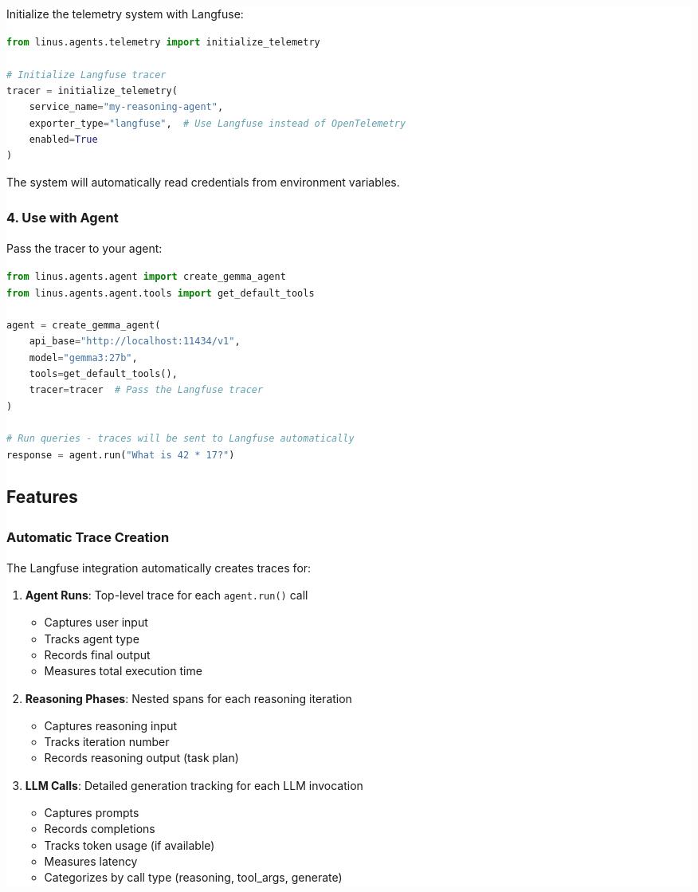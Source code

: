 Initialize the telemetry system with Langfuse:

```python
from linus.agents.telemetry import initialize_telemetry

# Initialize Langfuse tracer
tracer = initialize_telemetry(
    service_name="my-reasoning-agent",
    exporter_type="langfuse",  # Use Langfuse instead of OpenTelemetry
    enabled=True
)
```

The system will automatically read credentials from environment variables.

### 4. Use with Agent

Pass the tracer to your agent:

```python
from linus.agents.agent import create_gemma_agent
from linus.agents.agent.tools import get_default_tools

agent = create_gemma_agent(
    api_base="http://localhost:11434/v1",
    model="gemma3:27b",
    tools=get_default_tools(),
    tracer=tracer  # Pass the Langfuse tracer
)

# Run queries - traces will be sent to Langfuse automatically
response = agent.run("What is 42 * 17?")
```

## Features

### Automatic Trace Creation

The Langfuse integration automatically creates traces for:

1. **Agent Runs**: Top-level trace for each `agent.run()` call
   - Captures user input
   - Tracks agent type
   - Records final output
   - Measures total execution time

2. **Reasoning Phases**: Nested spans for each reasoning iteration
   - Captures reasoning input
   - Tracks iteration number
   - Records reasoning output (task plan)

3. **LLM Calls**: Detailed generation tracking for each LLM invocation
   - Captures prompts
   - Records completions
   - Tracks token usage (if available)
   - Measures latency
   - Categorizes by call type (reasoning, tool_args, generate)

